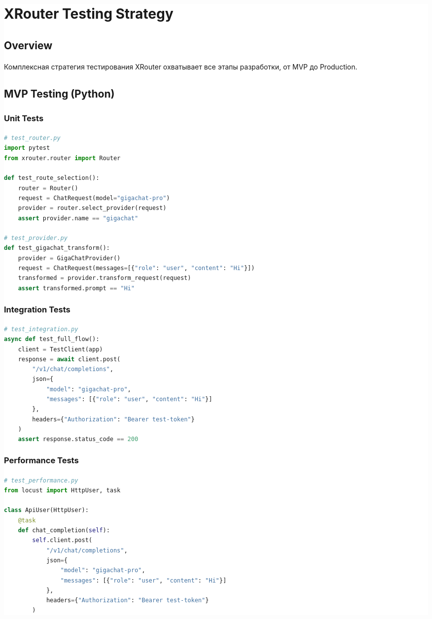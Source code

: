 # XRouter Testing Strategy

## Overview

Комплексная стратегия тестирования XRouter охватывает все этапы разработки, от MVP до Production.

## MVP Testing (Python)

### Unit Tests
```python
# test_router.py
import pytest
from xrouter.router import Router

def test_route_selection():
    router = Router()
    request = ChatRequest(model="gigachat-pro")
    provider = router.select_provider(request)
    assert provider.name == "gigachat"

# test_provider.py
def test_gigachat_transform():
    provider = GigaChatProvider()
    request = ChatRequest(messages=[{"role": "user", "content": "Hi"}])
    transformed = provider.transform_request(request)
    assert transformed.prompt == "Hi"
```

### Integration Tests
```python
# test_integration.py
async def test_full_flow():
    client = TestClient(app)
    response = await client.post(
        "/v1/chat/completions",
        json={
            "model": "gigachat-pro",
            "messages": [{"role": "user", "content": "Hi"}]
        },
        headers={"Authorization": "Bearer test-token"}
    )
    assert response.status_code == 200
```

### Performance Tests
```python
# test_performance.py
from locust import HttpUser, task

class ApiUser(HttpUser):
    @task
    def chat_completion(self):
        self.client.post(
            "/v1/chat/completions",
            json={
                "model": "gigachat-pro",
                "messages": [{"role": "user", "content": "Hi"}]
            },
            headers={"Authorization": "Bearer test-token"}
        )
```
